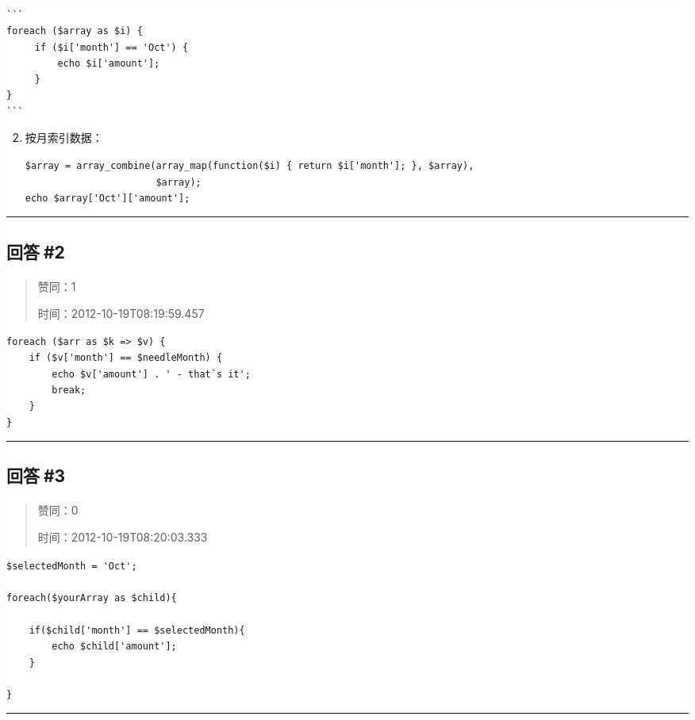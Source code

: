     ```
    foreach ($array as $i) {
         if ($i['month'] == 'Oct') {
             echo $i['amount'];
         }
    } 
    ```

2.  按月索引数据：

    ```
    $array = array_combine(array_map(function($i) { return $i['month']; }, $array),
                           $array);
    echo $array['Oct']['amount']; 
    ```

* * *

## 回答 #2

> 赞同：1
> 
> 时间：2012-10-19T08:19:59.457

```
foreach ($arr as $k => $v) {
    if ($v['month'] == $needleMonth) {
        echo $v['amount'] . ' - that`s it';
        break;
    }
} 
```

* * *

## 回答 #3

> 赞同：0
> 
> 时间：2012-10-19T08:20:03.333

```
$selectedMonth = 'Oct';

foreach($yourArray as $child){

    if($child['month'] == $selectedMonth){
        echo $child['amount'];
    }

} 
```

* * *
